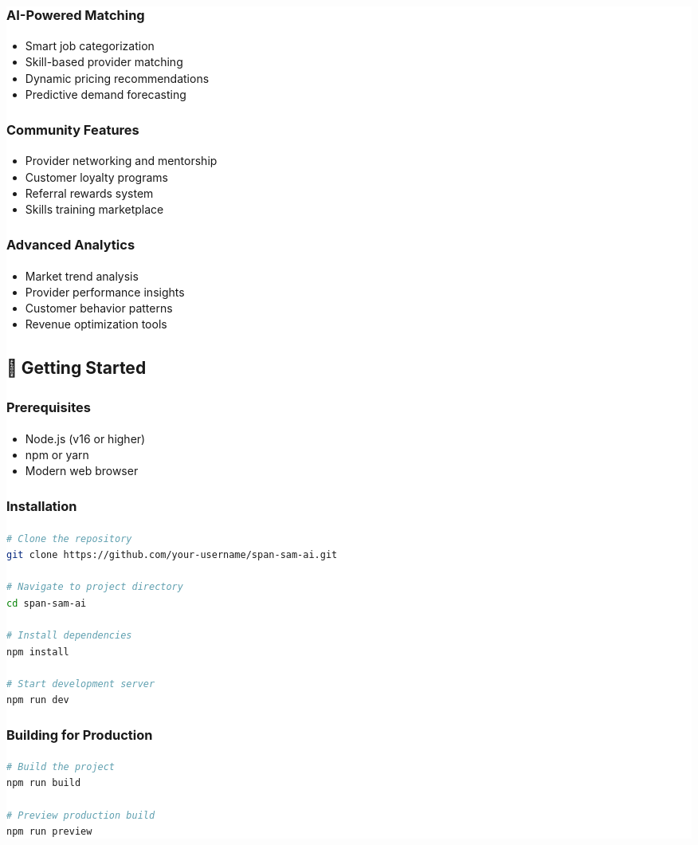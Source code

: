 ### AI-Powered Matching
- Smart job categorization
- Skill-based provider matching
- Dynamic pricing recommendations
- Predictive demand forecasting

### Community Features
- Provider networking and mentorship
- Customer loyalty programs
- Referral rewards system
- Skills training marketplace

### Advanced Analytics
- Market trend analysis
- Provider performance insights
- Customer behavior patterns
- Revenue optimization tools

## 🚀 Getting Started

### Prerequisites
- Node.js (v16 or higher)
- npm or yarn
- Modern web browser

### Installation

```bash
# Clone the repository
git clone https://github.com/your-username/span-sam-ai.git

# Navigate to project directory
cd span-sam-ai

# Install dependencies
npm install

# Start development server
npm run dev
```

### Building for Production

```bash
# Build the project
npm run build

# Preview production build
npm run preview
```
